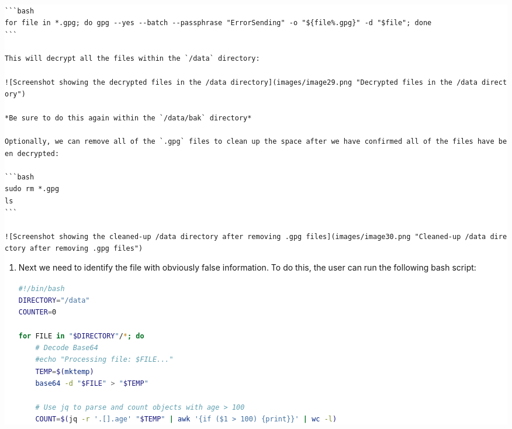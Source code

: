     ```bash
    for file in *.gpg; do gpg --yes --batch --passphrase "ErrorSending" -o "${file%.gpg}" -d "$file"; done
    ```

    This will decrypt all the files within the `/data` directory:

    ![Screenshot showing the decrypted files in the /data directory](images/image29.png "Decrypted files in the /data directory")

    *Be sure to do this again within the `/data/bak` directory*

    Optionally, we can remove all of the `.gpg` files to clean up the space after we have confirmed all of the files have been decrypted:

    ```bash
    sudo rm *.gpg
    ls
    ```

    ![Screenshot showing the cleaned-up /data directory after removing .gpg files](images/image30.png "Cleaned-up /data directory after removing .gpg files")

1. Next we need to identify the file with obviously false information. To do this, the user can run the following bash script:

    ```bash
    #!/bin/bash
    DIRECTORY="/data"
    COUNTER=0

    for FILE in "$DIRECTORY"/*; do
        # Decode Base64
        #echo "Processing file: $FILE..."
        TEMP=$(mktemp)
        base64 -d "$FILE" > "$TEMP"

        # Use jq to parse and count objects with age > 100
        COUNT=$(jq -r '.[].age' "$TEMP" | awk '{if ($1 > 100) {print}}' | wc -l)
